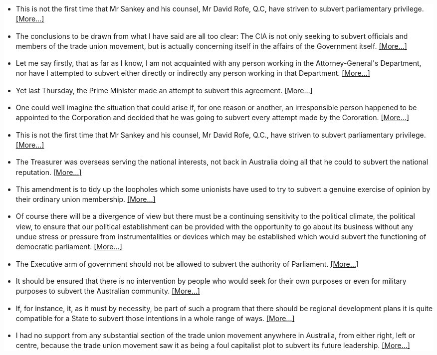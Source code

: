 * This is not the first time that  Mr Sankey  and his counsel,  Mr David  Rofe, Q.C, have striven to <span class="highlight">subvert</span> parliamentary privilege. [[More&hellip;]](https://historichansard.net/hofreps/1977/19770428_reps_30_hor105/#debate-21)

* The conclusions to be drawn from what I have said are all too clear: The CIA is not only seeking to <span class="highlight">subvert</span> officials and members of the trade union movement, but is actually concerning itself in the affairs of the Government itself. [[More&hellip;]](https://historichansard.net/hofreps/1977/19770504_reps_30_hor105/#subdebate-21-0)

* Let me say firstly, that as far as I know, I am not acquainted with any person working in the Attorney-General's Department, nor have I attempted to <span class="highlight">subvert</span> either directly or indirectly any person working in that Department. [[More&hellip;]](https://historichansard.net/hofreps/1977/19770524_reps_30_hor105/#subdebate-42-0)

* Yet last Thursday, the Prime Minister made an attempt to <span class="highlight">subvert</span> this agreement. [[More&hellip;]](https://historichansard.net/hofreps/1977/19770525_reps_30_hor105/#debate-44)

* One could well imagine the situation that could arise if, for one reason or another, an irresponsible person happened to be appointed to the Corporation and decided that he was going to <span class="highlight">subvert</span> every attempt made by the Cororation. [[More&hellip;]](https://historichansard.net/hofreps/1977/19770531_reps_30_hor105/#subdebate-43-0)

* This is not the first time that  Mr Sankey  and his counsel,  Mr David  Rofe, Q.C., have striven to <span class="highlight">subvert</span> parliamentary privilege. [[More&hellip;]](https://historichansard.net/hofreps/1977/19770906_reps_30_hor106/#subdebate-1-0)

* The Treasurer was overseas serving the national interests, not back in Australia doing all that he could to <span class="highlight">subvert</span> the national reputation. [[More&hellip;]](https://historichansard.net/hofreps/1977/19771005_reps_30_hor106/#subdebate-5-0)

* This amendment is to tidy up the loopholes which some unionists have used to try to <span class="highlight">subvert</span> a genuine exercise of opinion by their ordinary union membership. [[More&hellip;]](https://historichansard.net/hofreps/1977/19771020_reps_30_hor107/#debate-27)

* Of course there will be a divergence of view but there must be a continuing sensitivity to the political climate, the political view, to ensure that our political establishment can be provided with the opportunity to go about its business without any undue stress or pressure from instrumentalities or devices which may be established which would <span class="highlight">subvert</span> the functioning of democratic parliament. [[More&hellip;]](https://historichansard.net/hofreps/1977/19771103_reps_30_hor107/#subdebate-46-0)

* The Executive arm of government should not be allowed to <span class="highlight">subvert</span> the authority of Parliament. [[More&hellip;]](https://historichansard.net/hofreps/1978/19780221_reps_31_hor108/#subdebate-3-0)

* It should be ensured that there is no intervention by people who would seek for their own purposes or even for military purposes to <span class="highlight">subvert</span> the Australian community. [[More&hellip;]](https://historichansard.net/hofreps/1978/19780503_reps_31_hor109/#subdebate-27-0)

* If, for instance, it, as it must by necessity, be part of such a program that there should be regional development plans it is quite compatible for a State to <span class="highlight">subvert</span> those intentions in a whole range of ways. [[More&hellip;]](https://historichansard.net/hofreps/1978/19780525_reps_31_hor109/#debate-25)

* I had no support from any substantial section of the trade union movement anywhere in Australia, from either right, left or centre, because the trade union movement saw it as being a foul capitalist plot to <span class="highlight">subvert</span> its future leadership. [[More&hellip;]](https://historichansard.net/hofreps/1978/19780531_reps_31_hor109/#subdebate-42-0)
